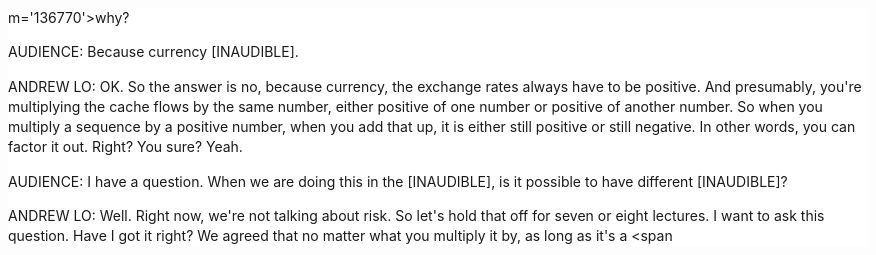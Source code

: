   m='136770'>why?</span> </p><p><span m='139335'>AUDIENCE:</span> <span
  m='139565'>Because</span> <span m='139796'>currency</span> <span
  m='141640'>[INAUDIBLE].</span> </p><p><span m='153730'>ANDREW LO:</span> <span
  m='153935'>OK.</span> <span m='154820'>So</span> <span m='155420'>the</span>
  <span m='155570'>answer</span> <span m='155930'>is</span> <span
  m='156050'>no,</span> <span m='156720'>because</span> <span
  m='157010'>currency,</span> <span m='157400'>the</span> <span
  m='157790'>exchange</span> <span m='158090'>rates</span> <span
  m='158270'>always</span> <span m='158510'>have</span> <span
  m='158660'>to</span> <span m='158780'>be</span> <span
  m='158870'>positive.</span> <span m='159500'>And</span> <span
  m='159590'>presumably,</span> <span m='160630'>you're</span> <span
  m='160940'>multiplying</span> <span m='162050'>the</span> <span
  m='162170'>cache</span> <span m='162530'>flows</span> <span
  m='162920'>by</span> <span m='163220'>the</span> <span m='163340'>same</span>
  <span m='163730'>number,</span> <span m='166020'>either</span> <span
  m='166440'>positive</span> <span m='167700'>of</span> <span
  m='167850'>one</span> <span m='168090'>number</span> <span
  m='168360'>or</span> <span m='168480'>positive</span> <span
  m='168740'>of</span> <span m='169000'>another</span> <span
  m='169170'>number.</span> <span m='169990'>So</span> <span
  m='170070'>when</span> <span m='170190'>you</span> <span
  m='170280'>multiply</span> <span m='170850'>a</span> <span
  m='170880'>sequence</span> <span m='171420'>by</span> <span
  m='171630'>a</span> <span m='171660'>positive</span> <span
  m='172200'>number,</span> <span m='173970'>when</span> <span
  m='174090'>you</span> <span m='174210'>add</span> <span m='174480'>that</span>
  <span m='174690'>up,</span> <span m='175520'>it</span> <span
  m='175760'>is</span> <span m='175950'>either</span> <span
  m='176160'>still</span> <span m='176430'>positive</span> <span
  m='177300'>or</span> <span m='177450'>still</span> <span
  m='177690'>negative.</span> <span m='178180'>In</span> <span
  m='178200'>other</span> <span m='178320'>words,</span> <span
  m='178540'>you</span> <span m='178640'>can</span> <span
  m='178650'>factor</span> <span m='179160'>it</span> <span
  m='179250'>out.</span> <span m='179880'>Right?</span> <span m='181990'>You
  sure?</span> <span m='183250'>Yeah.</span> </p><p><span
  m='184400'>AUDIENCE:</span> <span m='184635'>I have a question.</span> <span
  m='185810'>When</span> <span m='186280'>we</span> <span m='186750'>are</span>
  <span m='187220'>doing this</span> <span m='187690'>in the</span> <span
  m='188630'>[INAUDIBLE],</span> <span m='191230'>is</span> <span
  m='191726'>it</span> <span m='192222'>possible</span> <span
  m='193710'>to</span> <span m='194206'>have</span> <span
  m='194702'>different</span> <span m='196190'>[INAUDIBLE]?</span> </p><p><span
  m='197680'>ANDREW LO:</span> <span m='197875'>Well.</span> <span
  m='199000'>Right</span> <span m='199330'>now,</span> <span
  m='199570'>we're</span> <span m='199720'>not</span> <span
  m='199930'>talking</span> <span m='200320'>about</span> <span
  m='200500'>risk.</span> <span m='201080'>So</span> <span
  m='201160'>let's</span> <span m='201340'>hold</span> <span
  m='201550'>that</span> <span m='201700'>off</span> <span m='201940'>for</span>
  <span m='202180'>seven</span> <span m='202600'>or</span> <span
  m='202660'>eight</span> <span m='202810'>lectures.</span> <span
  m='204460'>I</span> <span m='204520'>want</span> <span m='204670'>to</span>
  <span m='204730'>ask</span> <span m='205000'>this</span> <span
  m='205180'>question.</span> <span m='205930'>Have</span> <span
  m='206080'>I</span> <span m='206140'>got</span> <span m='206350'>it</span>
  <span m='206440'>right?</span> <span m='207530'>We</span> <span
  m='207790'>agreed</span> <span m='208540'>that</span> <span
  m='208660'>no</span> <span m='208780'>matter</span> <span
  m='209290'>what</span> <span m='209470'>you</span> <span
  m='209560'>multiply</span> <span m='210080'>it</span> <span
  m='210160'>by,</span> <span m='210370'>as</span> <span m='210430'>long</span>
  <span m='210670'>as</span> <span m='210790'>it's a</span> <span